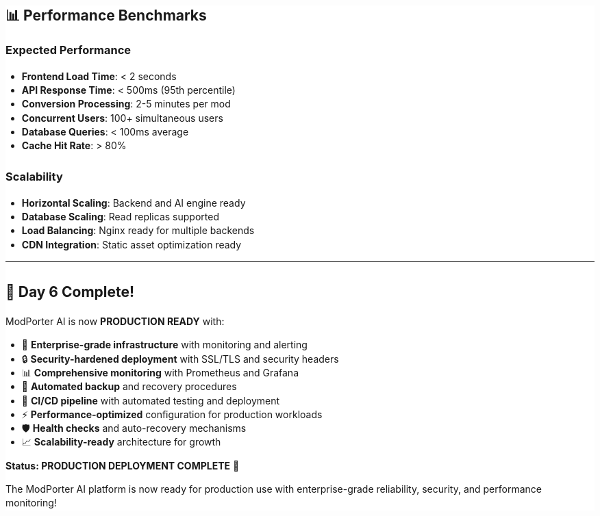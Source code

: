 
## 📊 Performance Benchmarks

### Expected Performance
- **Frontend Load Time**: < 2 seconds
- **API Response Time**: < 500ms (95th percentile)
- **Conversion Processing**: 2-5 minutes per mod
- **Concurrent Users**: 100+ simultaneous users
- **Database Queries**: < 100ms average
- **Cache Hit Rate**: > 80%

### Scalability
- **Horizontal Scaling**: Backend and AI engine ready
- **Database Scaling**: Read replicas supported
- **Load Balancing**: Nginx ready for multiple backends
- **CDN Integration**: Static asset optimization ready

---

## 🎉 Day 6 Complete!

ModPorter AI is now **PRODUCTION READY** with:

- 🚀 **Enterprise-grade infrastructure** with monitoring and alerting
- 🔒 **Security-hardened deployment** with SSL/TLS and security headers
- 📊 **Comprehensive monitoring** with Prometheus and Grafana
- 💾 **Automated backup** and recovery procedures
- 🔄 **CI/CD pipeline** with automated testing and deployment
- ⚡ **Performance-optimized** configuration for production workloads
- 🛡️ **Health checks** and auto-recovery mechanisms
- 📈 **Scalability-ready** architecture for growth

**Status: PRODUCTION DEPLOYMENT COMPLETE** 🚀

The ModPorter AI platform is now ready for production use with enterprise-grade reliability, security, and performance monitoring!